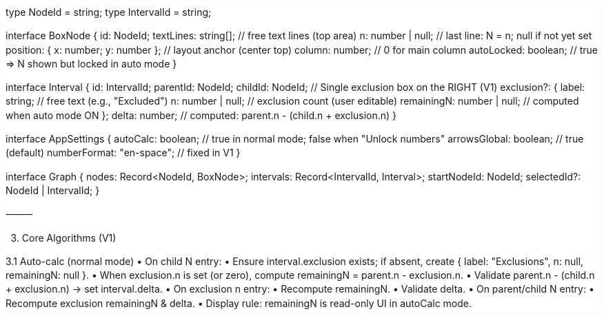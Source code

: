 type NodeId = string;
type IntervalId = string;

interface BoxNode {
  id: NodeId;
  textLines: string[];      // free text lines (top area)
  n: number | null;         // last line: N = n; null if not yet set
  position: { x: number; y: number }; // layout anchor (center top)
  column: number;           // 0 for main column
  autoLocked: boolean;      // true =\> N shown but locked in auto mode
}

interface Interval {
  id: IntervalId;
  parentId: NodeId;
  childId: NodeId;
  // Single exclusion box on the RIGHT (V1)
  exclusion?: {
	label: string;          // free text (e.g., "Excluded")
	n: number | null;       // exclusion count (user editable)
	remainingN: number | null; // computed when auto mode ON
  };
  delta: number;            // computed: parent.n - (child.n + exclusion.n)
}

interface AppSettings {
  autoCalc: boolean;        // true in normal mode; false when "Unlock numbers"
  arrowsGlobal: boolean;    // true (default)
  numberFormat: "en-space"; // fixed in V1
}

interface Graph {
  nodes: Record\<NodeId, BoxNode\>;
  intervals: Record\<IntervalId, Interval\>;
  startNodeId: NodeId;
  selectedId?: NodeId | IntervalId;
}


⸻

3) Core Algorithms (V1)

3.1 Auto-calc (normal mode)
	•	On child N entry:
	•	Ensure interval.exclusion exists; if absent, create { label: "Exclusions", n: null, remainingN: null }.
	•	When exclusion.n is set (or zero), compute remainingN = parent.n - exclusion.n.
	•	Validate parent.n - (child.n + exclusion.n) → set interval.delta.
	•	On exclusion n entry:
	•	Recompute remainingN.
	•	Validate delta.
	•	On parent/child N entry:
	•	Recompute exclusion remainingN & delta.
	•	Display rule: remainingN is read-only UI in autoCalc mode.
